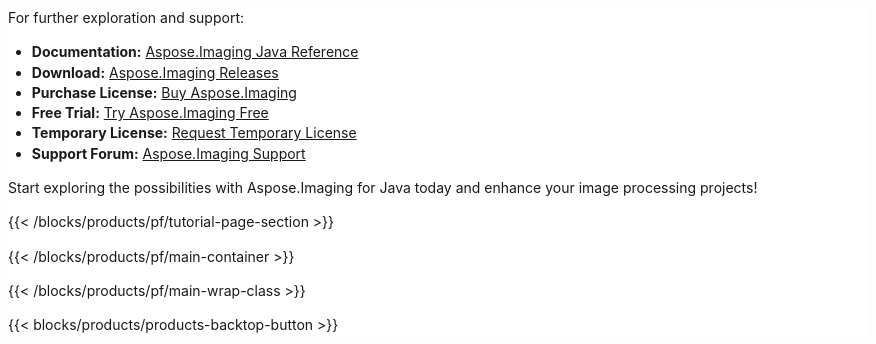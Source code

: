 For further exploration and support:
- **Documentation:** [Aspose.Imaging Java Reference](https://reference.aspose.com/imaging/java/)
- **Download:** [Aspose.Imaging Releases](https://releases.aspose.com/imaging/java/)
- **Purchase License:** [Buy Aspose.Imaging](https://purchase.aspose.com/buy)
- **Free Trial:** [Try Aspose.Imaging Free](https://releases.aspose.com/imaging/java/)
- **Temporary License:** [Request Temporary License](https://purchase.aspose.com/temporary-license/)
- **Support Forum:** [Aspose.Imaging Support](https://forum.aspose.com/c/imaging/10)

Start exploring the possibilities with Aspose.Imaging for Java today and enhance your image processing projects!

{{< /blocks/products/pf/tutorial-page-section >}}

{{< /blocks/products/pf/main-container >}}

{{< /blocks/products/pf/main-wrap-class >}}

{{< blocks/products/products-backtop-button >}}